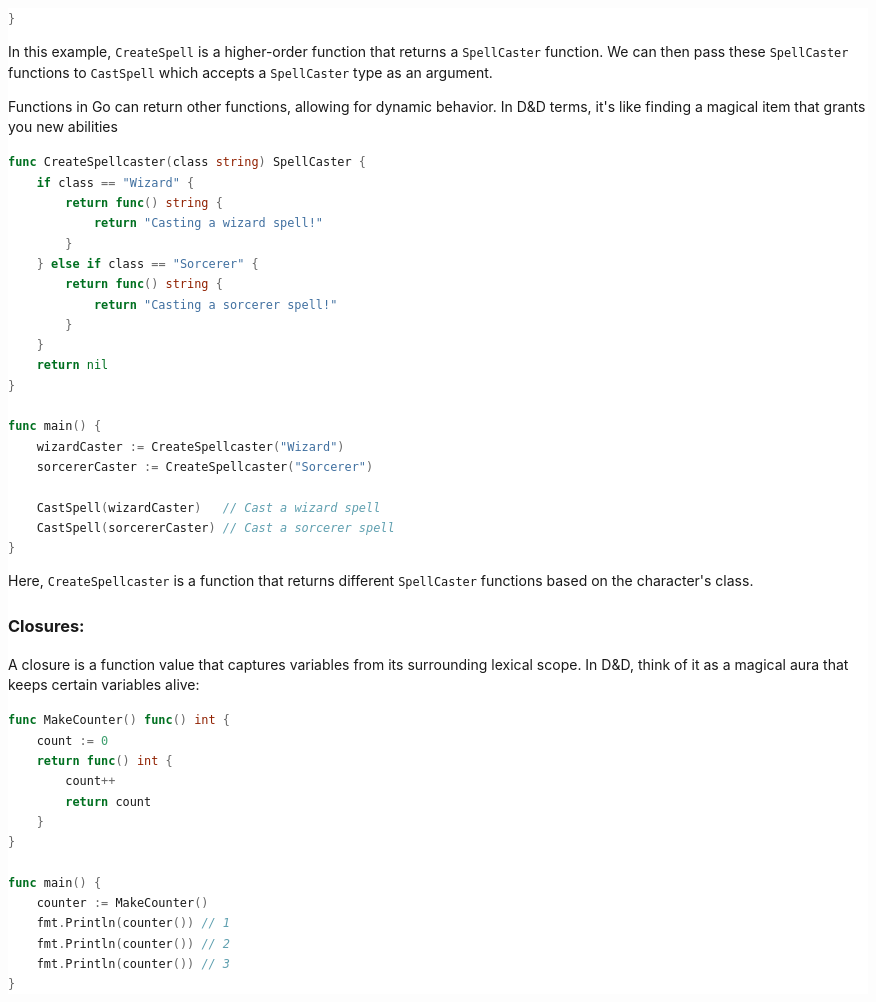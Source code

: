```go
}
```

In this example, `CreateSpell` is a higher-order function that returns a `SpellCaster` function. We can then pass these `SpellCaster` functions to `CastSpell` which accepts a `SpellCaster` type as an argument. 

Functions in Go can return other functions, allowing for dynamic behavior. In D&D terms, it's like finding a magical item that grants you new abilities

```go
func CreateSpellcaster(class string) SpellCaster {
    if class == "Wizard" {
        return func() string {
            return "Casting a wizard spell!"
        }
    } else if class == "Sorcerer" {
        return func() string {
            return "Casting a sorcerer spell!"
        }
    }
    return nil
}

func main() {
    wizardCaster := CreateSpellcaster("Wizard")
    sorcererCaster := CreateSpellcaster("Sorcerer")

    CastSpell(wizardCaster)   // Cast a wizard spell
    CastSpell(sorcererCaster) // Cast a sorcerer spell
}
```

Here, `CreateSpellcaster` is a function that returns different `SpellCaster` functions based on the character's class.

### Closures:

A closure is a function value that captures variables from its surrounding lexical scope. In D&D, think of it as a magical aura that keeps certain variables alive:

```go
func MakeCounter() func() int {
    count := 0
    return func() int {
        count++
        return count
    }
}

func main() {
    counter := MakeCounter()
    fmt.Println(counter()) // 1
    fmt.Println(counter()) // 2
    fmt.Println(counter()) // 3
}
```
